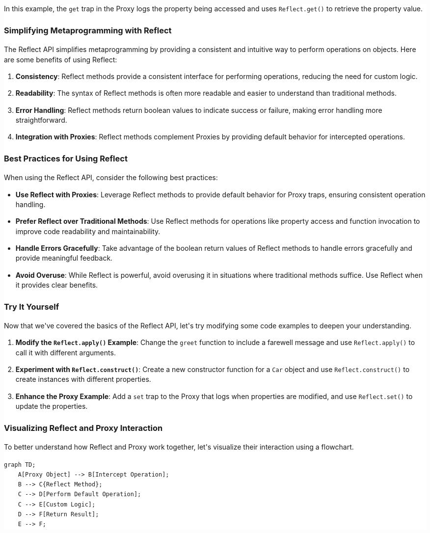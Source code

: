 In this example, the `get` trap in the Proxy logs the property being accessed and uses `Reflect.get()` to retrieve the property value.

### Simplifying Metaprogramming with Reflect

The Reflect API simplifies metaprogramming by providing a consistent and intuitive way to perform operations on objects. Here are some benefits of using Reflect:

1. **Consistency**: Reflect methods provide a consistent interface for performing operations, reducing the need for custom logic.

2. **Readability**: The syntax of Reflect methods is often more readable and easier to understand than traditional methods.

3. **Error Handling**: Reflect methods return boolean values to indicate success or failure, making error handling more straightforward.

4. **Integration with Proxies**: Reflect methods complement Proxies by providing default behavior for intercepted operations.

### Best Practices for Using Reflect

When using the Reflect API, consider the following best practices:

- **Use Reflect with Proxies**: Leverage Reflect methods to provide default behavior for Proxy traps, ensuring consistent operation handling.

- **Prefer Reflect over Traditional Methods**: Use Reflect methods for operations like property access and function invocation to improve code readability and maintainability.

- **Handle Errors Gracefully**: Take advantage of the boolean return values of Reflect methods to handle errors gracefully and provide meaningful feedback.

- **Avoid Overuse**: While Reflect is powerful, avoid overusing it in situations where traditional methods suffice. Use Reflect when it provides clear benefits.

### Try It Yourself

Now that we've covered the basics of the Reflect API, let's try modifying some code examples to deepen your understanding.

1. **Modify the `Reflect.apply()` Example**: Change the `greet` function to include a farewell message and use `Reflect.apply()` to call it with different arguments.

2. **Experiment with `Reflect.construct()`**: Create a new constructor function for a `Car` object and use `Reflect.construct()` to create instances with different properties.

3. **Enhance the Proxy Example**: Add a `set` trap to the Proxy that logs when properties are modified, and use `Reflect.set()` to update the properties.

### Visualizing Reflect and Proxy Interaction

To better understand how Reflect and Proxy work together, let's visualize their interaction using a flowchart.

```mermaid
graph TD;
    A[Proxy Object] --> B[Intercept Operation];
    B --> C{Reflect Method};
    C --> D[Perform Default Operation];
    C --> E[Custom Logic];
    D --> F[Return Result];
    E --> F;
```
